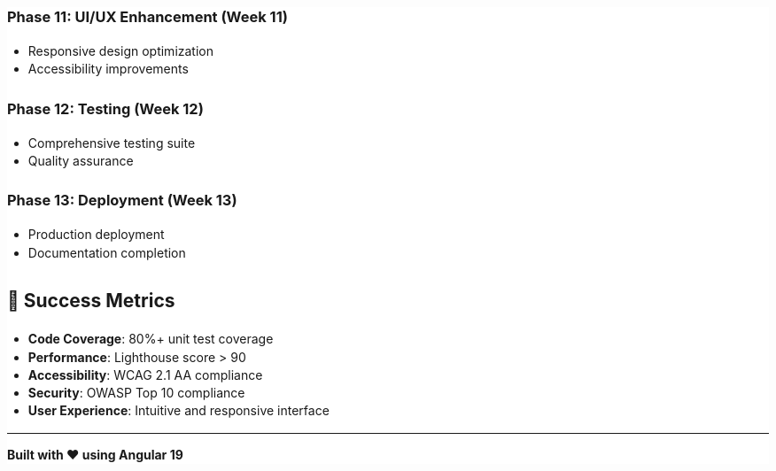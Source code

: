 ### Phase 11: UI/UX Enhancement (Week 11)
- Responsive design optimization
- Accessibility improvements

### Phase 12: Testing (Week 12)
- Comprehensive testing suite
- Quality assurance

### Phase 13: Deployment (Week 13)
- Production deployment
- Documentation completion

## 🎯 Success Metrics

- **Code Coverage**: 80%+ unit test coverage
- **Performance**: Lighthouse score > 90
- **Accessibility**: WCAG 2.1 AA compliance
- **Security**: OWASP Top 10 compliance
- **User Experience**: Intuitive and responsive interface

---

**Built with ❤️ using Angular 19** 